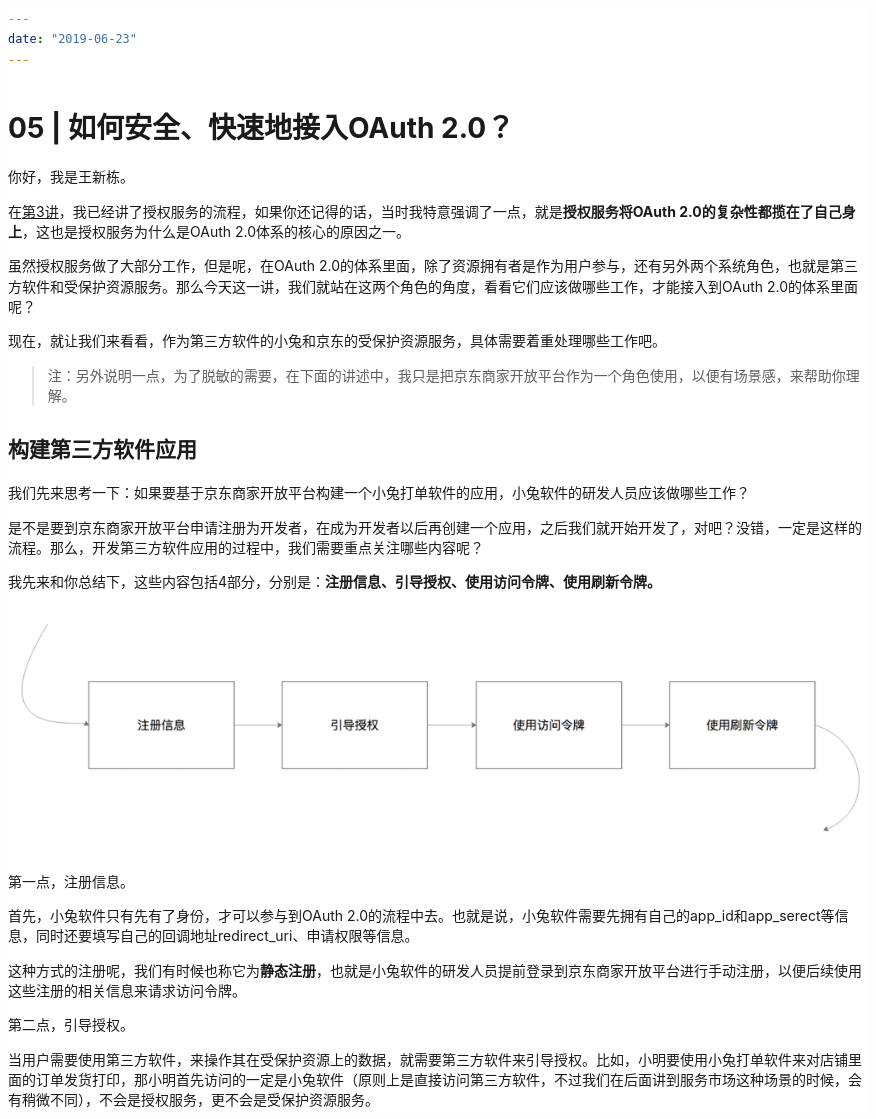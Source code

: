 ```yaml
---
date: "2019-06-23"
---  
```

      
# 05 | 如何安全、快速地接入OAuth 2.0？
你好，我是王新栋。

在[第3讲](https://time.geekbang.org/column/article/257101)，我已经讲了授权服务的流程，如果你还记得的话，当时我特意强调了一点，就是**授权服务将OAuth 2.0的复杂性都揽在了自己身上**，这也是授权服务为什么是OAuth 2.0体系的核心的原因之一。

虽然授权服务做了大部分工作，但是呢，在OAuth 2.0的体系里面，除了资源拥有者是作为用户参与，还有另外两个系统角色，也就是第三方软件和受保护资源服务。那么今天这一讲，我们就站在这两个角色的角度，看看它们应该做哪些工作，才能接入到OAuth 2.0的体系里面呢？

现在，就让我们来看看，作为第三方软件的小兔和京东的受保护资源服务，具体需要着重处理哪些工作吧。

> 注：另外说明一点，为了脱敏的需要，在下面的讲述中，我只是把京东商家开放平台作为一个角色使用，以便有场景感，来帮助你理解。

## 构建第三方软件应用

我们先来思考一下：如果要基于京东商家开放平台构建一个小兔打单软件的应用，小兔软件的研发人员应该做哪些工作？

是不是要到京东商家开放平台申请注册为开发者，在成为开发者以后再创建一个应用，之后我们就开始开发了，对吧？没错，一定是这样的流程。那么，开发第三方软件应用的过程中，我们需要重点关注哪些内容呢？

我先来和你总结下，这些内容包括4部分，分别是：**注册信息、引导授权、使用访问令牌、使用刷新令牌。**



![](./httpsstatic001geekbangorgresourceimageee78ee18ea7aab4fbee26cf23d7613801078.png "图1 开发第三方软件应用，应该关注的内容")

第一点，注册信息。

首先，小兔软件只有先有了身份，才可以参与到OAuth 2.0的流程中去。也就是说，小兔软件需要先拥有自己的app\_id和app\_serect等信息，同时还要填写自己的回调地址redirect\_uri、申请权限等信息。

这种方式的注册呢，我们有时候也称它为**静态注册**，也就是小兔软件的研发人员提前登录到京东商家开放平台进行手动注册，以便后续使用这些注册的相关信息来请求访问令牌。

第二点，引导授权。

当用户需要使用第三方软件，来操作其在受保护资源上的数据，就需要第三方软件来引导授权。比如，小明要使用小兔打单软件来对店铺里面的订单发货打印，那小明首先访问的一定是小兔软件（原则上是直接访问第三方软件，不过我们在后面讲到服务市场这种场景的时候，会有稍微不同），不会是授权服务，更不会是受保护资源服务。
